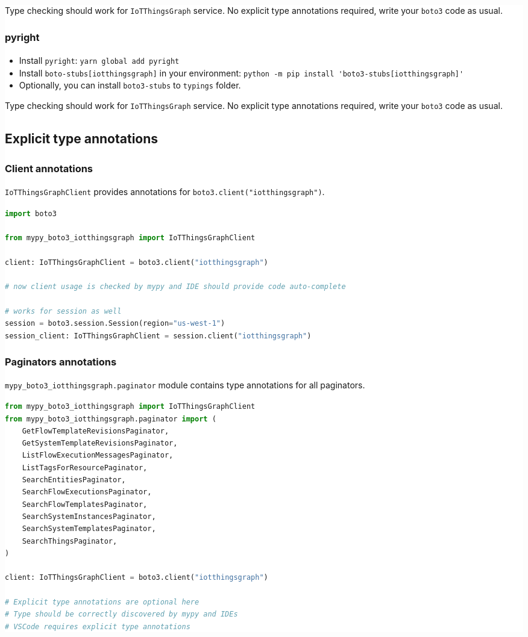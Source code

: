 Type checking should work for `IoTThingsGraph` service. No explicit type
annotations required, write your `boto3` code as usual.

<a id="pyright"></a>

### pyright

- Install `pyright`: `yarn global add pyright`
- Install `boto-stubs[iotthingsgraph]` in your environment:
  `python -m pip install 'boto3-stubs[iotthingsgraph]'`
- Optionally, you can install `boto3-stubs` to `typings` folder.

Type checking should work for `IoTThingsGraph` service. No explicit type
annotations required, write your `boto3` code as usual.

<a id="explicit-type-annotations"></a>

## Explicit type annotations

<a id="client-annotations"></a>

### Client annotations

`IoTThingsGraphClient` provides annotations for
`boto3.client("iotthingsgraph")`.

```python
import boto3

from mypy_boto3_iotthingsgraph import IoTThingsGraphClient

client: IoTThingsGraphClient = boto3.client("iotthingsgraph")

# now client usage is checked by mypy and IDE should provide code auto-complete

# works for session as well
session = boto3.session.Session(region="us-west-1")
session_client: IoTThingsGraphClient = session.client("iotthingsgraph")
```

<a id="paginators-annotations"></a>

### Paginators annotations

`mypy_boto3_iotthingsgraph.paginator` module contains type annotations for all
paginators.

```python
from mypy_boto3_iotthingsgraph import IoTThingsGraphClient
from mypy_boto3_iotthingsgraph.paginator import (
    GetFlowTemplateRevisionsPaginator,
    GetSystemTemplateRevisionsPaginator,
    ListFlowExecutionMessagesPaginator,
    ListTagsForResourcePaginator,
    SearchEntitiesPaginator,
    SearchFlowExecutionsPaginator,
    SearchFlowTemplatesPaginator,
    SearchSystemInstancesPaginator,
    SearchSystemTemplatesPaginator,
    SearchThingsPaginator,
)

client: IoTThingsGraphClient = boto3.client("iotthingsgraph")

# Explicit type annotations are optional here
# Type should be correctly discovered by mypy and IDEs
# VSCode requires explicit type annotations
```